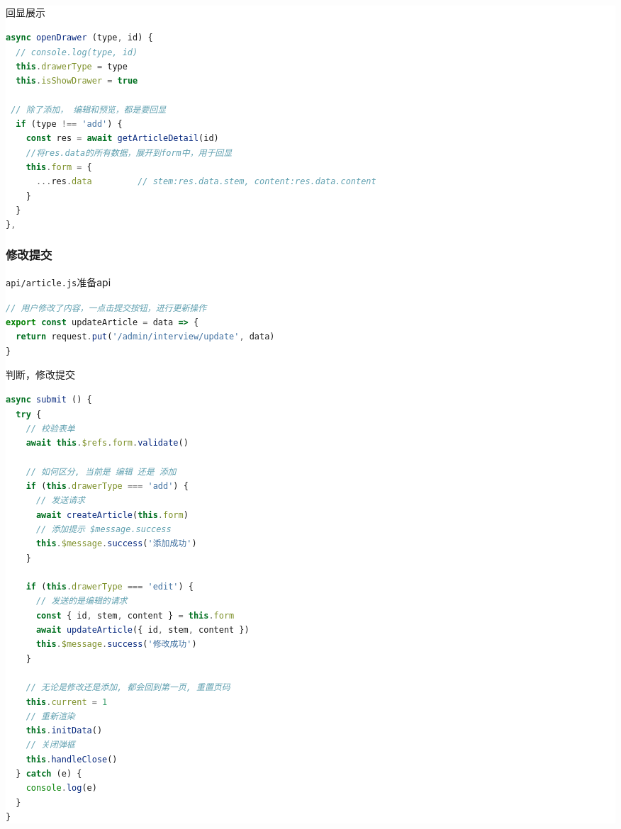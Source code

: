 回显展示

```jsx
async openDrawer (type, id) {
  // console.log(type, id)
  this.drawerType = type
  this.isShowDrawer = true

 // 除了添加， 编辑和预览，都是要回显
  if (type !== 'add') {
    const res = await getArticleDetail(id)
    //将res.data的所有数据，展开到form中，用于回显
    this.form = {
      ...res.data         // stem:res.data.stem, content:res.data.content
    }
  }
},
```

### 修改提交

`api/article.js`准备api

```jsx
// 用户修改了内容，一点击提交按钮，进行更新操作
export const updateArticle = data => {
  return request.put('/admin/interview/update', data)
}
```

判断，修改提交

```jsx
async submit () {
  try {
    // 校验表单
    await this.$refs.form.validate()
      
    // 如何区分, 当前是 编辑 还是 添加
    if (this.drawerType === 'add') {
      // 发送请求
      await createArticle(this.form)
      // 添加提示 $message.success
      this.$message.success('添加成功')
    }
      
    if (this.drawerType === 'edit') {
      // 发送的是编辑的请求
      const { id, stem, content } = this.form
      await updateArticle({ id, stem, content })
      this.$message.success('修改成功')
    }
      
    // 无论是修改还是添加, 都会回到第一页, 重置页码
    this.current = 1
    // 重新渲染
    this.initData()
    // 关闭弹框
    this.handleClose()
  } catch (e) {
    console.log(e)
  }
}
```
